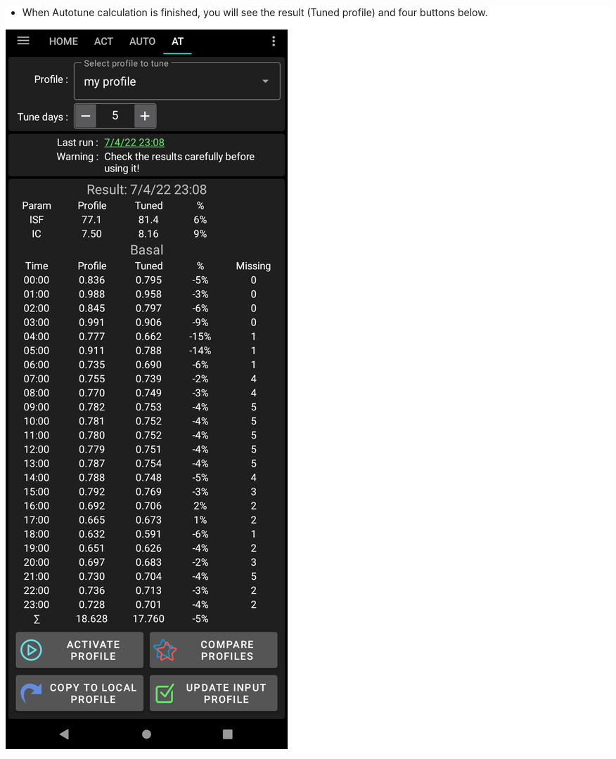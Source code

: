 - When Autotune calculation is finished, you will see the result (Tuned profile) and four buttons below.

![Autotune Result](../images/Autotune/Autotune_4.png)
